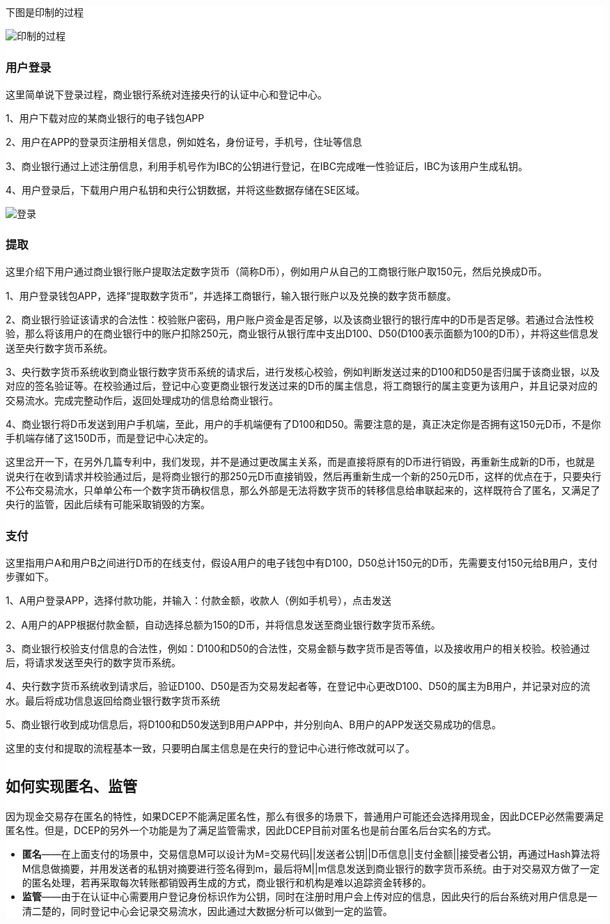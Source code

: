 下图是印制的过程

![印制的过程](https://img.learnblockchain.cn/2019/11/06/010.jpg)

### 用户登录

这里简单说下登录过程，商业银行系统对连接央行的认证中心和登记中心。

  1、用户下载对应的某商业银行的电子钱包APP

  2、用户在APP的登录页注册相关信息，例如姓名，身份证号，手机号，住址等信息

  3、商业银行通过上述注册信息，利用手机号作为IBC的公钥进行登记，在IBC完成唯一性验证后，IBC为该用户生成私钥。

  4、用户登录后，下载用户用户私钥和央行公钥数据，并将这些数据存储在SE区域。

![登录](https://img.learnblockchain.cn/2019/11/06/011.jpg)

### 提取

这里介绍下用户通过商业银行账户提取法定数字货币（简称D币），例如用户从自己的工商银行账户取150元，然后兑换成D币。

  1、用户登录钱包APP，选择“提取数字货币”，并选择工商银行，输入银行账户以及兑换的数字货币额度。

  2、商业银行验证该请求的合法性：校验账户密码，用户账户资金是否足够，以及该商业银行的银行库中的D币是否足够。若通过合法性校验，那么将该用户的在商业银行中的账户扣除250元，商业银行从银行库中支出D100、D50(D100表示面额为100的D币），并将这些信息发送至央行数字货币系统。

  3、央行数字货币系统收到商业银行数字货币系统的请求后，进行发核心校验，例如判断发送过来的D100和D50是否归属于该商业银，以及对应的签名验证等。在校验通过后，登记中心变更商业银行发送过来的D币的属主信息，将工商银行的属主变更为该用户，并且记录对应的交易流水。完成完整动作后，返回处理成功的信息给商业银行。

  4、商业银行将D币发送到用户手机端，至此，用户的手机端便有了D100和D50。需要注意的是，真正决定你是否拥有这150元D币，不是你手机端存储了这150D币，而是登记中心决定的。

这里岔开一下，在另外几篇专利中，我们发现，并不是通过更改属主关系，而是直接将原有的D币进行销毁，再重新生成新的D币，也就是说央行在收到请求并校验通过后，是将商业银行的那250元D币直接销毁，然后再重新生成一个新的250元D币，这样的优点在于，只要央行不公布交易流水，只单单公布一个数字货币确权信息，那么外部是无法将数字货币的转移信息给串联起来的，这样既符合了匿名，又满足了央行的监管，因此后续有可能采取销毁的方案。

### 支付

这里指用户A和用户B之间进行D币的在线支付，假设A用户的电子钱包中有D100，D50总计150元的D币，先需要支付150元给B用户，支付步骤如下。

  1、A用户登录APP，选择付款功能，并输入：付款金额，收款人（例如手机号），点击发送

  2、A用户的APP根据付款金额，自动选择总额为150的D币，并将信息发送至商业银行数字货币系统。

  3、商业银行校验支付信息的合法性，例如：D100和D50的合法性，交易金额与数字货币是否等值，以及接收用户的相关校验。校验通过后，将请求发送至央行的数字货币系统。

  4、央行数字货币系统收到请求后，验证D100、D50是否为交易发起者等，在登记中心更改D100、D50的属主为B用户，并记录对应的流水。最后将成功信息返回给商业银行数字货币系统

  5、商业银行收到成功信息后，将D100和D50发送到B用户APP中，并分别向A、B用户的APP发送交易成功的信息。

这里的支付和提取的流程基本一致，只要明白属主信息是在央行的登记中心进行修改就可以了。

## 如何实现匿名、监管

因为现金交易存在匿名的特性，如果DCEP不能满足匿名性，那么有很多的场景下，普通用户可能还会选择用现金，因此DCEP必然需要满足匿名性。但是，DCEP的另外一个功能是为了满足监管需求，因此DCEP目前对匿名也是前台匿名后台实名的方式。

* **匿名**——在上面支付的场景中，交易信息M可以设计为M=交易代码||发送者公钥||D币信息||支付金额||接受者公钥，再通过Hash算法将M信息做摘要，并用发送者的私钥对摘要进行签名得到m，最后将M||m信息发送到商业银行的数字货币系统。由于对交易双方做了一定的匿名处理，若再采取每次转账都销毁再生成的方式，商业银行和机构是难以追踪资金转移的。
* **监管**——由于在认证中心需要用户登记身份标识作为公钥，同时在注册时用户会上传对应的信息，因此央行的后台系统对用户信息是一清二楚的，同时登记中心会记录交易流水，因此通过大数据分析可以做到一定的监管。
